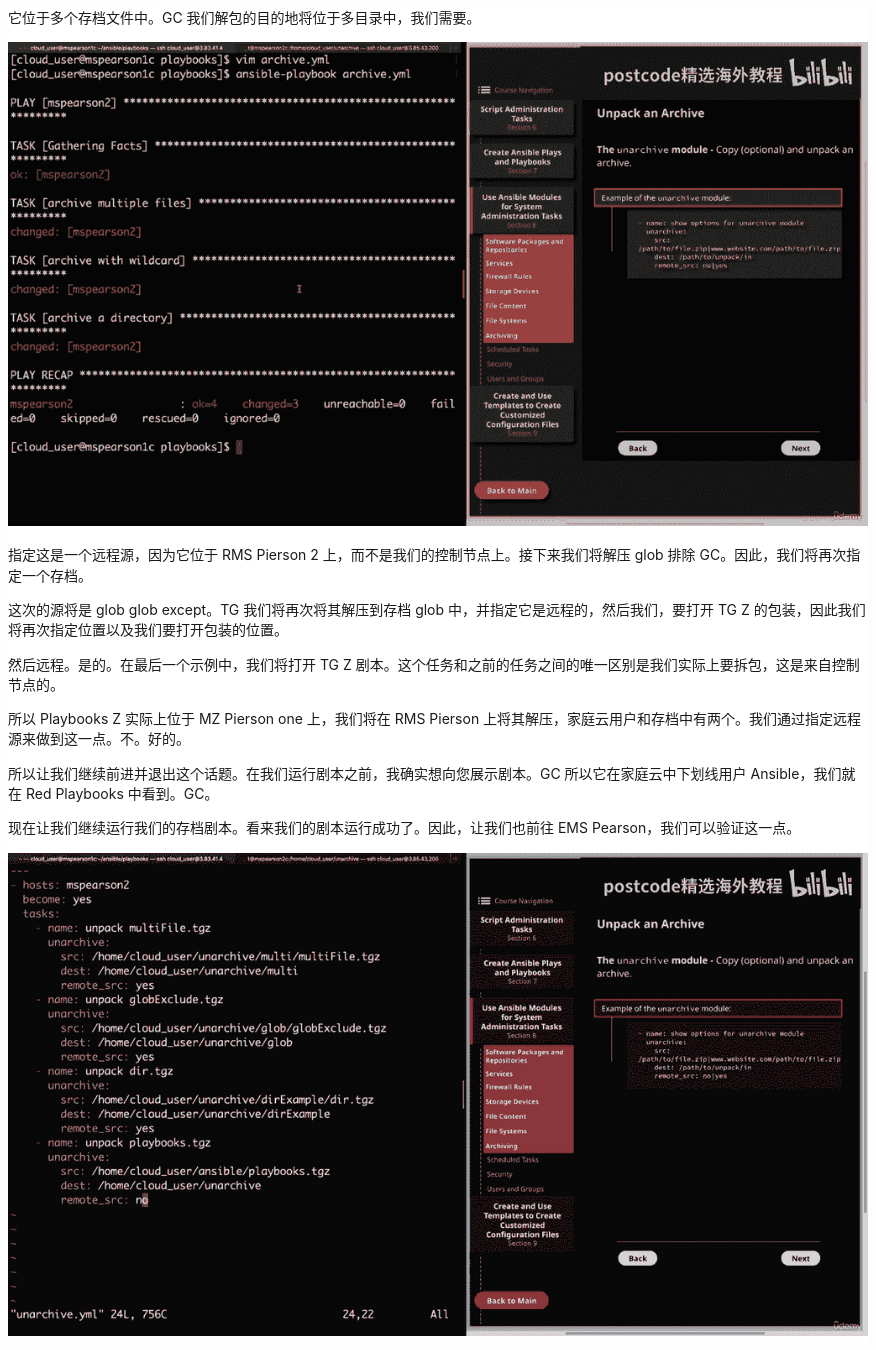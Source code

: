 它位于多个存档文件中。GC 我们解包的目的地将位于多目录中，我们需要。

![](img/db670d2e3c938680adf1ef5cf2b970da_188.png)

指定这是一个远程源，因为它位于 RMS Pierson 2 上，而不是我们的控制节点上。接下来我们将解压 glob 排除 GC。因此，我们将再次指定一个存档。

这次的源将是 glob glob except。TG 我们将再次将其解压到存档 glob 中，并指定它是远程的，然后我们，要打开 TG Z 的包装，因此我们将再次指定位置以及我们要打开包装的位置。

然后远程。是的。在最后一个示例中，我们将打开 TG Z 剧本。这个任务和之前的任务之间的唯一区别是我们实际上要拆包，这是来自控制节点的。

所以 Playbooks Z 实际上位于 MZ Pierson one 上，我们将在 RMS Pierson 上将其解压，家庭云用户和存档中有两个。我们通过指定远程源来做到这一点。不。好的。

所以让我们继续前进并退出这个话题。在我们运行剧本之前，我确实想向您展示剧本。GC 所以它在家庭云中下划线用户 Ansible，我们就在 Red Playbooks 中看到。GC。

现在让我们继续运行我们的存档剧本。看来我们的剧本运行成功了。因此，让我们也前往 EMS Pearson，我们可以验证这一点。



![](img/db670d2e3c938680adf1ef5cf2b970da_190.png)